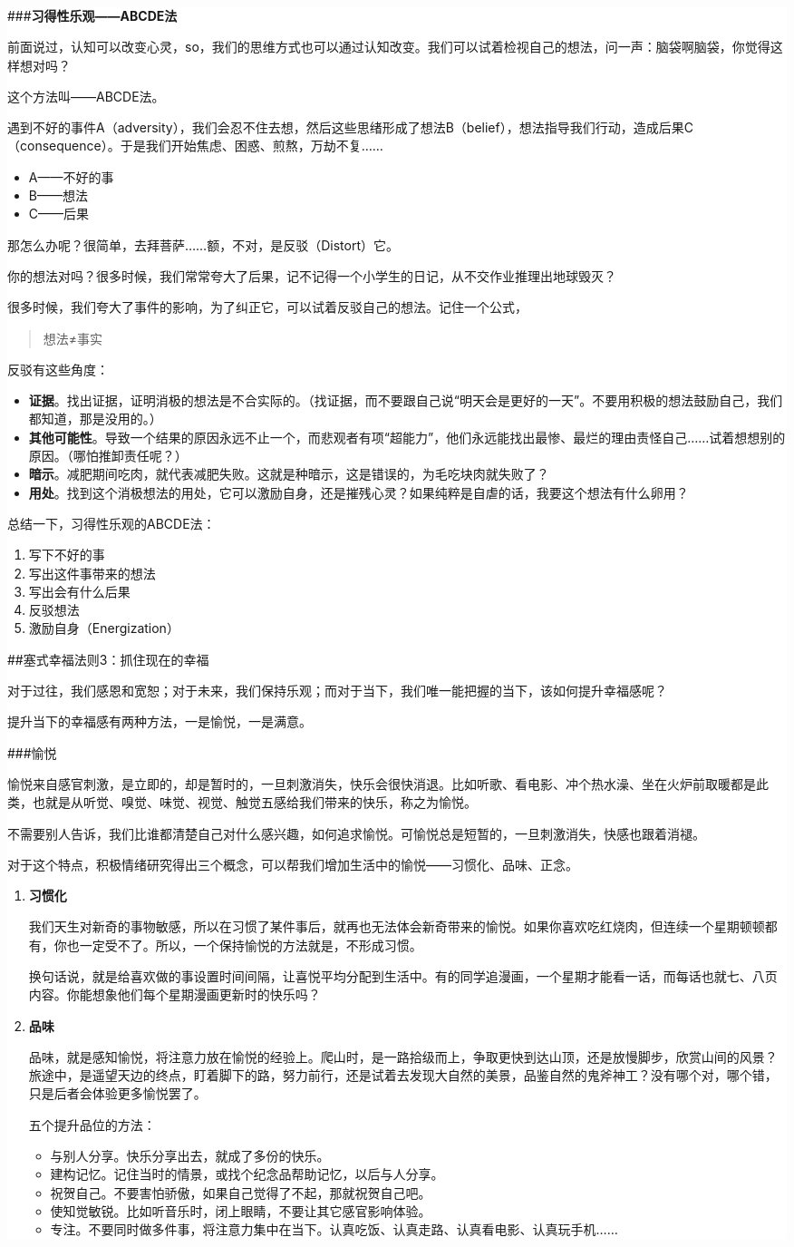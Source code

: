 ###**习得性乐观——ABCDE法**

前面说过，认知可以改变心灵，so，我们的思维方式也可以通过认知改变。我们可以试着检视自己的想法，问一声：脑袋啊脑袋，你觉得这样想对吗？

这个方法叫——ABCDE法。

遇到不好的事件A（adversity），我们会忍不住去想，然后这些思绪形成了想法B（belief），想法指导我们行动，造成后果C（consequence）。于是我们开始焦虑、困惑、煎熬，万劫不复……

- A——不好的事
- B——想法
- C——后果

那怎么办呢？很简单，去拜菩萨……额，不对，是反驳（Distort）它。

你的想法对吗？很多时候，我们常常夸大了后果，记不记得一个小学生的日记，从不交作业推理出地球毁灭？


很多时候，我们夸大了事件的影响，为了纠正它，可以试着反驳自己的想法。记住一个公式，

>想法≠事实

反驳有这些角度：

- **证据**。找出证据，证明消极的想法是不合实际的。（找证据，而不要跟自己说“明天会是更好的一天”。不要用积极的想法鼓励自己，我们都知道，那是没用的。）
- **其他可能性**。导致一个结果的原因永远不止一个，而悲观者有项“超能力”，他们永远能找出最惨、最烂的理由责怪自己……试着想想别的原因。（哪怕推卸责任呢？）
- **暗示**。减肥期间吃肉，就代表减肥失败。这就是种暗示，这是错误的，为毛吃块肉就失败了？
- **用处**。找到这个消极想法的用处，它可以激励自身，还是摧残心灵？如果纯粹是自虐的话，我要这个想法有什么卵用？

总结一下，习得性乐观的ABCDE法：
1. 写下不好的事
2. 写出这件事带来的想法
3. 写出会有什么后果
4. 反驳想法
5. 激励自身（Energization）

##塞式幸福法则3：抓住现在的幸福

对于过往，我们感恩和宽恕；对于未来，我们保持乐观；而对于当下，我们唯一能把握的当下，该如何提升幸福感呢？

提升当下的幸福感有两种方法，一是愉悦，一是满意。

###愉悦

愉悦来自感官刺激，是立即的，却是暂时的，一旦刺激消失，快乐会很快消退。比如听歌、看电影、冲个热水澡、坐在火炉前取暖都是此类，也就是从听觉、嗅觉、味觉、视觉、触觉五感给我们带来的快乐，称之为愉悦。

不需要别人告诉，我们比谁都清楚自己对什么感兴趣，如何追求愉悦。可愉悦总是短暂的，一旦刺激消失，快感也跟着消褪。

对于这个特点，积极情绪研究得出三个概念，可以帮我们增加生活中的愉悦——习惯化、品味、正念。

1. **习惯化**

    我们天生对新奇的事物敏感，所以在习惯了某件事后，就再也无法体会新奇带来的愉悦。如果你喜欢吃红烧肉，但连续一个星期顿顿都有，你也一定受不了。所以，一个保持愉悦的方法就是，不形成习惯。
    
    换句话说，就是给喜欢做的事设置时间间隔，让喜悦平均分配到生活中。有的同学追漫画，一个星期才能看一话，而每话也就七、八页内容。你能想象他们每个星期漫画更新时的快乐吗？

2. **品味**
    
    品味，就是感知愉悦，将注意力放在愉悦的经验上。爬山时，是一路拾级而上，争取更快到达山顶，还是放慢脚步，欣赏山间的风景？旅途中，是遥望天边的终点，盯着脚下的路，努力前行，还是试着去发现大自然的美景，品鉴自然的鬼斧神工？没有哪个对，哪个错，只是后者会体验更多愉悦罢了。

    五个提升品位的方法：
    
    - 与别人分享。快乐分享出去，就成了多份的快乐。
    - 建构记忆。记住当时的情景，或找个纪念品帮助记忆，以后与人分享。
    - 祝贺自己。不要害怕骄傲，如果自己觉得了不起，那就祝贺自己吧。
    - 使知觉敏锐。比如听音乐时，闭上眼睛，不要让其它感官影响体验。
    - 专注。不要同时做多件事，将注意力集中在当下。认真吃饭、认真走路、认真看电影、认真玩手机……
    